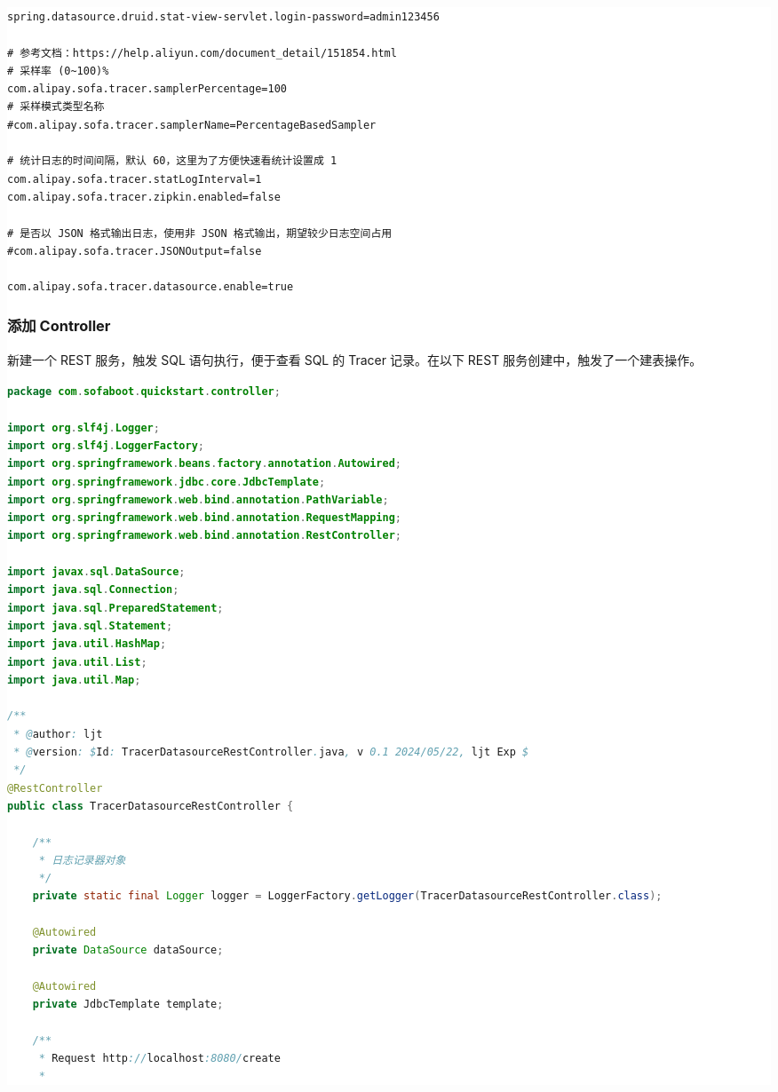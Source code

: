 ```properties
spring.datasource.druid.stat-view-servlet.login-password=admin123456

# 参考文档：https://help.aliyun.com/document_detail/151854.html
# 采样率 (0~100)%
com.alipay.sofa.tracer.samplerPercentage=100
# 采样模式类型名称
#com.alipay.sofa.tracer.samplerName=PercentageBasedSampler

# 统计日志的时间间隔，默认 60，这里为了方便快速看统计设置成 1
com.alipay.sofa.tracer.statLogInterval=1
com.alipay.sofa.tracer.zipkin.enabled=false

# 是否以 JSON 格式输出日志，使用非 JSON 格式输出，期望较少日志空间占用
#com.alipay.sofa.tracer.JSONOutput=false

com.alipay.sofa.tracer.datasource.enable=true
```



### 添加 Controller

新建一个 REST 服务，触发 SQL 语句执行，便于查看 SQL 的 Tracer 记录。在以下 REST 服务创建中，触发了一个建表操作。

```java
package com.sofaboot.quickstart.controller;

import org.slf4j.Logger;
import org.slf4j.LoggerFactory;
import org.springframework.beans.factory.annotation.Autowired;
import org.springframework.jdbc.core.JdbcTemplate;
import org.springframework.web.bind.annotation.PathVariable;
import org.springframework.web.bind.annotation.RequestMapping;
import org.springframework.web.bind.annotation.RestController;

import javax.sql.DataSource;
import java.sql.Connection;
import java.sql.PreparedStatement;
import java.sql.Statement;
import java.util.HashMap;
import java.util.List;
import java.util.Map;

/**
 * @author: ljt
 * @version: $Id: TracerDatasourceRestController.java, v 0.1 2024/05/22, ljt Exp $
 */
@RestController
public class TracerDatasourceRestController {

    /**
     * 日志记录器对象
     */
    private static final Logger logger = LoggerFactory.getLogger(TracerDatasourceRestController.class);

    @Autowired
    private DataSource dataSource;

    @Autowired
    private JdbcTemplate template;

    /**
     * Request http://localhost:8080/create
     *
```